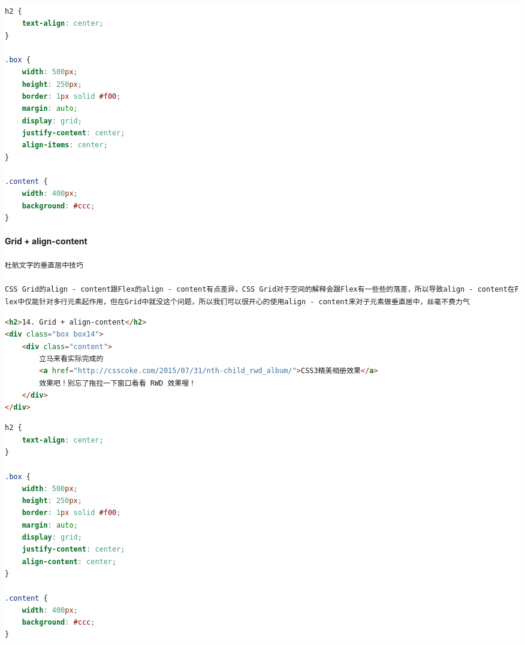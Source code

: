```css
h2 {
    text-align: center;
}

.box {
    width: 500px;
    height: 250px;
    border: 1px solid #f00;
    margin: auto;
    display: grid;
    justify-content: center;
    align-items: center;
}

.content {
    width: 400px;
    background: #ccc;
}
```

#### Grid + align-content

	杜航文字的垂直居中技巧

	CSS Grid的align - content跟Flex的align - content有点差异，CSS Grid对于空间的解释会跟Flex有一些些的落差，所以导致align - content在Flex中仅能针对多行元素起作用，但在Grid中就没这个问题，所以我们可以很开心的使用align - content来对子元素做垂直居中，丝毫不费力气

```html
<h2>14. Grid + align-content</h2>
<div class="box box14">
    <div class="content">
        立马来看实际完成的
        <a href="http://csscoke.com/2015/07/31/nth-child_rwd_album/">CSS3精美相册效果</a>
        效果吧！別忘了拖拉一下窗口看看 RWD 效果喔！
    </div>
</div>
```

```css
h2 {
    text-align: center;
}

.box {
    width: 500px;
    height: 250px;
    border: 1px solid #f00;
    margin: auto;
    display: grid;
    justify-content: center;
    align-content: center;
}

.content {
    width: 400px;
    background: #ccc;
}
```
